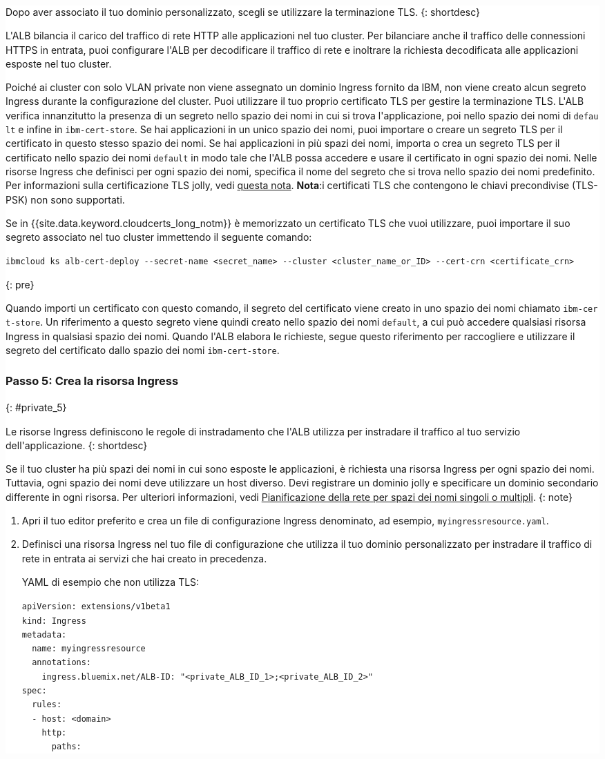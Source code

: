 Dopo aver associato il tuo dominio personalizzato, scegli se utilizzare la terminazione TLS.
{: shortdesc}

L'ALB bilancia il carico del traffico di rete HTTP alle applicazioni nel tuo cluster. Per bilanciare anche il traffico delle connessioni HTTPS in entrata, puoi configurare l'ALB per decodificare il traffico di rete e inoltrare la richiesta decodificata alle applicazioni esposte nel tuo cluster.

Poiché ai cluster con solo VLAN private non viene assegnato un dominio Ingress fornito da IBM, non viene creato alcun segreto Ingress durante la configurazione del cluster. Puoi utilizzare il tuo proprio certificato TLS per gestire la terminazione TLS.  L'ALB verifica innanzitutto la presenza di un segreto nello spazio dei nomi in cui si trova l'applicazione, poi nello spazio dei nomi di `default` e infine in `ibm-cert-store`. Se hai applicazioni in un unico spazio dei nomi, puoi importare o creare un segreto TLS per il certificato in questo stesso spazio dei nomi. Se hai applicazioni in più spazi dei nomi, importa o crea un segreto TLS per il certificato nello spazio dei nomi `default` in modo tale che l'ALB possa accedere e usare il certificato in ogni spazio dei nomi. Nelle risorse Ingress che definisci per ogni spazio dei nomi, specifica il nome del segreto che si trova nello spazio dei nomi predefinito. Per informazioni sulla certificazione TLS jolly, vedi [questa nota](#wildcard_tls). **Nota**:i certificati TLS che contengono le chiavi precondivise (TLS-PSK) non sono supportati.

Se in {{site.data.keyword.cloudcerts_long_notm}} è memorizzato un certificato TLS che vuoi utilizzare, puoi importare il suo segreto associato nel tuo cluster immettendo il seguente comando:

```
ibmcloud ks alb-cert-deploy --secret-name <secret_name> --cluster <cluster_name_or_ID> --cert-crn <certificate_crn>
```
{: pre}

Quando importi un certificato con questo comando, il segreto del certificato viene creato in uno spazio dei nomi chiamato `ibm-cert-store`. Un riferimento a questo segreto viene quindi creato nello spazio dei nomi `default`, a cui può accedere qualsiasi risorsa Ingress in qualsiasi spazio dei nomi. Quando l'ALB elabora le richieste, segue questo riferimento per raccogliere e utilizzare il segreto del certificato dallo spazio dei nomi `ibm-cert-store`.

### Passo 5: Crea la risorsa Ingress
{: #private_5}

Le risorse Ingress definiscono le regole di instradamento che l'ALB utilizza per instradare il traffico al tuo servizio dell'applicazione.
{: shortdesc}

Se il tuo cluster ha più spazi dei nomi in cui sono esposte le applicazioni, è richiesta una risorsa Ingress per ogni spazio dei nomi. Tuttavia, ogni spazio dei nomi deve utilizzare un host diverso. Devi registrare un dominio jolly e specificare un dominio secondario differente in ogni risorsa. Per ulteriori informazioni, vedi [Pianificazione della rete per spazi dei nomi singoli o multipli](#multiple_namespaces).
{: note}

1. Apri il tuo editor preferito e crea un file di configurazione Ingress denominato, ad esempio, `myingressresource.yaml`.

2.  Definisci una risorsa Ingress nel tuo file di configurazione che utilizza il tuo dominio personalizzato per instradare il traffico di rete in entrata ai servizi che hai creato in precedenza.

    YAML di esempio che non utilizza TLS:
    ```
    apiVersion: extensions/v1beta1
    kind: Ingress
    metadata:
      name: myingressresource
      annotations:
        ingress.bluemix.net/ALB-ID: "<private_ALB_ID_1>;<private_ALB_ID_2>"
    spec:
      rules:
      - host: <domain>
        http:
          paths: